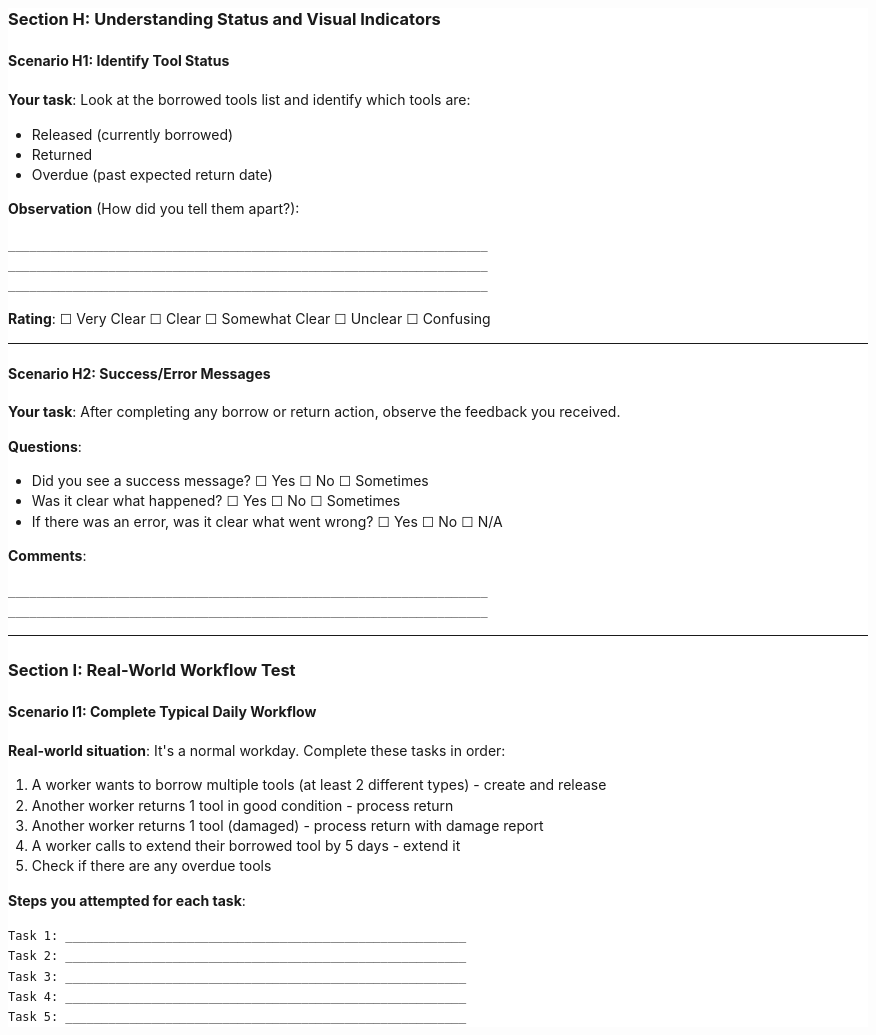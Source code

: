 
### Section H: Understanding Status and Visual Indicators

#### Scenario H1: Identify Tool Status
**Your task**: Look at the borrowed tools list and identify which tools are:
- Released (currently borrowed)
- Returned
- Overdue (past expected return date)

**Observation** (How did you tell them apart?):
```
___________________________________________________________________
___________________________________________________________________
___________________________________________________________________
```

**Rating**: ☐ Very Clear  ☐ Clear  ☐ Somewhat Clear  ☐ Unclear  ☐ Confusing

---

#### Scenario H2: Success/Error Messages
**Your task**: After completing any borrow or return action, observe the feedback you received.

**Questions**:
- Did you see a success message? ☐ Yes  ☐ No  ☐ Sometimes
- Was it clear what happened? ☐ Yes  ☐ No  ☐ Sometimes
- If there was an error, was it clear what went wrong? ☐ Yes  ☐ No  ☐ N/A

**Comments**:
```
___________________________________________________________________
___________________________________________________________________
```

---

### Section I: Real-World Workflow Test

#### Scenario I1: Complete Typical Daily Workflow
**Real-world situation**: It's a normal workday. Complete these tasks in order:

1. A worker wants to borrow multiple tools (at least 2 different types) - create and release
2. Another worker returns 1 tool in good condition - process return
3. Another worker returns 1 tool (damaged) - process return with damage report
4. A worker calls to extend their borrowed tool by 5 days - extend it
5. Check if there are any overdue tools

**Steps you attempted for each task**:
```
Task 1: ________________________________________________________
Task 2: ________________________________________________________
Task 3: ________________________________________________________
Task 4: ________________________________________________________
Task 5: ________________________________________________________
```
